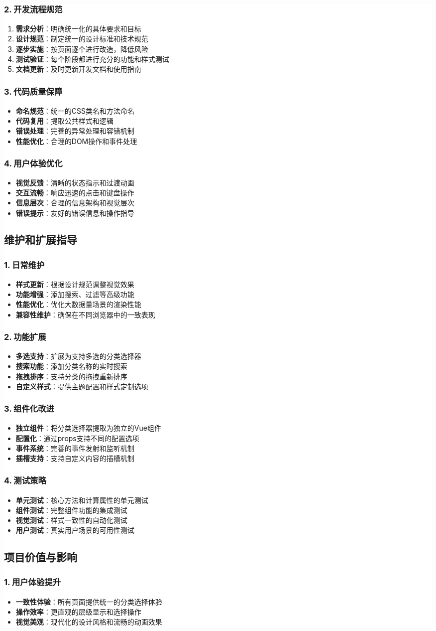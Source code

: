 ### 2. 开发流程规范
1. **需求分析**：明确统一化的具体要求和目标
2. **设计规范**：制定统一的设计标准和技术规范
3. **逐步实施**：按页面逐个进行改造，降低风险
4. **测试验证**：每个阶段都进行充分的功能和样式测试
5. **文档更新**：及时更新开发文档和使用指南

### 3. 代码质量保障
- **命名规范**：统一的CSS类名和方法命名
- **代码复用**：提取公共样式和逻辑
- **错误处理**：完善的异常处理和容错机制
- **性能优化**：合理的DOM操作和事件处理

### 4. 用户体验优化
- **视觉反馈**：清晰的状态指示和过渡动画
- **交互流畅**：响应迅速的点击和键盘操作
- **信息层次**：合理的信息架构和视觉层次
- **错误提示**：友好的错误信息和操作指导

## 维护和扩展指导

### 1. 日常维护
- **样式更新**：根据设计规范调整视觉效果
- **功能增强**：添加搜索、过滤等高级功能
- **性能优化**：优化大数据量场景的渲染性能
- **兼容性维护**：确保在不同浏览器中的一致表现

### 2. 功能扩展
- **多选支持**：扩展为支持多选的分类选择器
- **搜索功能**：添加分类名称的实时搜索
- **拖拽排序**：支持分类的拖拽重新排序
- **自定义样式**：提供主题配置和样式定制选项

### 3. 组件化改进
- **独立组件**：将分类选择器提取为独立的Vue组件
- **配置化**：通过props支持不同的配置选项
- **事件系统**：完善的事件发射和监听机制
- **插槽支持**：支持自定义内容的插槽机制

### 4. 测试策略
- **单元测试**：核心方法和计算属性的单元测试
- **组件测试**：完整组件功能的集成测试
- **视觉测试**：样式一致性的自动化测试
- **用户测试**：真实用户场景的可用性测试

## 项目价值与影响

### 1. 用户体验提升
- **一致性体验**：所有页面提供统一的分类选择体验
- **操作效率**：更直观的层级显示和选择操作
- **视觉美观**：现代化的设计风格和流畅的动画效果
